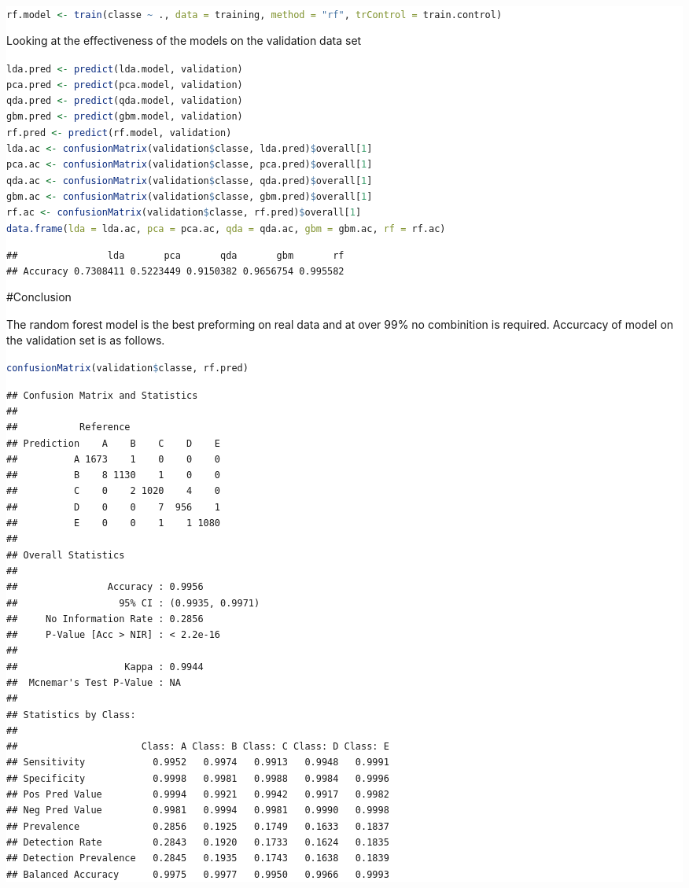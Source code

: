 ```r
rf.model <- train(classe ~ ., data = training, method = "rf", trControl = train.control)
```

Looking at the effectiveness of the models on the validation data set


```r
lda.pred <- predict(lda.model, validation)
pca.pred <- predict(pca.model, validation)
qda.pred <- predict(qda.model, validation)
gbm.pred <- predict(gbm.model, validation)
rf.pred <- predict(rf.model, validation)
lda.ac <- confusionMatrix(validation$classe, lda.pred)$overall[1]
pca.ac <- confusionMatrix(validation$classe, pca.pred)$overall[1]
qda.ac <- confusionMatrix(validation$classe, qda.pred)$overall[1]
gbm.ac <- confusionMatrix(validation$classe, gbm.pred)$overall[1]
rf.ac <- confusionMatrix(validation$classe, rf.pred)$overall[1]
data.frame(lda = lda.ac, pca = pca.ac, qda = qda.ac, gbm = gbm.ac, rf = rf.ac)
```

```
##                lda       pca       qda       gbm       rf
## Accuracy 0.7308411 0.5223449 0.9150382 0.9656754 0.995582
```

#Conclusion

The random forest model is the best preforming on real data and at over 99% no combinition is required. Accurcacy of model on the validation set is as follows.


```r
confusionMatrix(validation$classe, rf.pred)
```

```
## Confusion Matrix and Statistics
## 
##           Reference
## Prediction    A    B    C    D    E
##          A 1673    1    0    0    0
##          B    8 1130    1    0    0
##          C    0    2 1020    4    0
##          D    0    0    7  956    1
##          E    0    0    1    1 1080
## 
## Overall Statistics
##                                           
##                Accuracy : 0.9956          
##                  95% CI : (0.9935, 0.9971)
##     No Information Rate : 0.2856          
##     P-Value [Acc > NIR] : < 2.2e-16       
##                                           
##                   Kappa : 0.9944          
##  Mcnemar's Test P-Value : NA              
## 
## Statistics by Class:
## 
##                      Class: A Class: B Class: C Class: D Class: E
## Sensitivity            0.9952   0.9974   0.9913   0.9948   0.9991
## Specificity            0.9998   0.9981   0.9988   0.9984   0.9996
## Pos Pred Value         0.9994   0.9921   0.9942   0.9917   0.9982
## Neg Pred Value         0.9981   0.9994   0.9981   0.9990   0.9998
## Prevalence             0.2856   0.1925   0.1749   0.1633   0.1837
## Detection Rate         0.2843   0.1920   0.1733   0.1624   0.1835
## Detection Prevalence   0.2845   0.1935   0.1743   0.1638   0.1839
## Balanced Accuracy      0.9975   0.9977   0.9950   0.9966   0.9993
```
